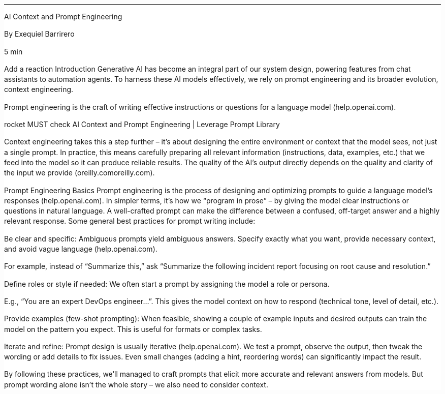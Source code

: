 
---
AI Context and Prompt Engineering



By Exequiel Barrirero

5 min

Add a reaction
Introduction
Generative AI has become an integral part of our system design, powering features from chat assistants to automation agents. To harness these AI models effectively, we rely on prompt engineering and its broader evolution, context engineering. 

Prompt engineering is the craft of writing effective instructions or questions for a language model (help.openai.com). 

rocket MUST check 
AI Context and Prompt Engineering | Leverage Prompt Library

Context engineering takes this a step further – it’s about designing the entire environment or context that the model sees, not just a single prompt. In practice, this means carefully preparing all relevant information (instructions, data, examples, etc.) that we feed into the model so it can produce reliable results. The quality of the AI’s output directly depends on the quality and clarity of the input we provide (oreilly.comoreilly.com).


Prompt Engineering Basics
Prompt engineering is the process of designing and optimizing prompts to guide a language model’s responses (help.openai.com). In simpler terms, it’s how we “program in prose” – by giving the model clear instructions or questions in natural language. A well-crafted prompt can make the difference between a confused, off-target answer and a highly relevant response. Some general best practices for prompt writing include:

Be clear and specific: Ambiguous prompts yield ambiguous answers. Specify exactly what you want, provide necessary context, and avoid vague language (help.openai.com). 

For example, instead of “Summarize this,” ask “Summarize the following incident report focusing on root cause and resolution.”

Define roles or style if needed: We often start a prompt by assigning the model a role or persona.

E.g., “You are an expert DevOps engineer…”. This gives the model context on how to respond (technical tone, level of detail, etc.).

Provide examples (few-shot prompting): When feasible, showing a couple of example inputs and desired outputs can train the model on the pattern you expect. This is useful for formats or complex tasks.

Iterate and refine: Prompt design is usually iterative (help.openai.com). We test a prompt, observe the output, then tweak the wording or add details to fix issues. Even small changes (adding a hint, reordering words) can significantly impact the result.

By following these practices, we’ll managed to craft prompts that elicit more accurate and relevant answers from models. But prompt wording alone isn’t the whole story – we also need to consider context.
